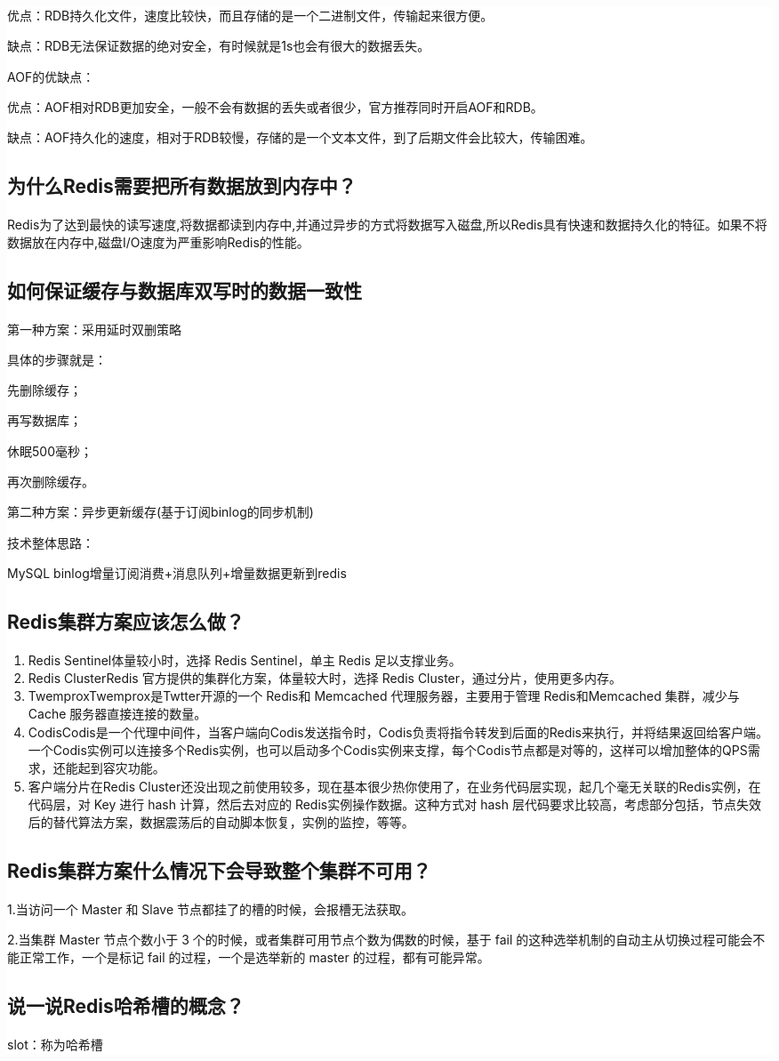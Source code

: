 优点：RDB持久化文件，速度比较快，而且存储的是一个二进制文件，传输起来很方便。

缺点：RDB无法保证数据的绝对安全，有时候就是1s也会有很大的数据丢失。

AOF的优缺点：

优点：AOF相对RDB更加安全，一般不会有数据的丢失或者很少，官方推荐同时开启AOF和RDB。

缺点：AOF持久化的速度，相对于RDB较慢，存储的是一个文本文件，到了后期文件会比较大，传输困难。

## 为什么Redis需要把所有数据放到内存中？

Redis为了达到最快的读写速度,将数据都读到内存中,并通过异步的方式将数据写入磁盘,所以Redis具有快速和数据持久化的特征。如果不将数据放在内存中,磁盘I/O速度为严重影响Redis的性能。

## 如何保证缓存与数据库双写时的数据一致性

第一种方案：采用延时双删策略

具体的步骤就是：

先删除缓存；

再写数据库；

休眠500毫秒；

再次删除缓存。

第二种方案：异步更新缓存(基于订阅binlog的同步机制)

技术整体思路：

MySQL binlog增量订阅消费+消息队列+增量数据更新到redis

## Redis集群方案应该怎么做？

1. Redis Sentinel体量较小时，选择 Redis Sentinel，单主 Redis 足以支撑业务。
2. Redis ClusterRedis 官方提供的集群化方案，体量较大时，选择 Redis Cluster，通过分片，使用更多内存。
3. TwemproxTwemprox是Twtter开源的一个 Redis和 Memcached 代理服务器，主要用于管理 Redis和Memcached 集群，减少与Cache 服务器直接连接的数量。
4. CodisCodis是一个代理中间件，当客户端向Codis发送指令时，Codis负责将指令转发到后面的Redis来执行，并将结果返回给客户端。一个Codis实例可以连接多个Redis实例，也可以启动多个Codis实例来支撑，每个Codis节点都是对等的，这样可以增加整体的QPS需求，还能起到容灾功能。
5. 客户端分片在Redis Cluster还没出现之前使用较多，现在基本很少热你使用了，在业务代码层实现，起几个毫无关联的Redis实例，在代码层，对 Key 进行 hash 计算，然后去对应的 Redis实例操作数据。这种方式对 hash 层代码要求比较高，考虑部分包括，节点失效后的替代算法方案，数据震荡后的自动脚本恢复，实例的监控，等等。

## Redis集群方案什么情况下会导致整个集群不可用？

1.当访问一个 Master 和 Slave 节点都挂了的槽的时候，会报槽无法获取。

2.当集群 Master 节点个数小于 3 个的时候，或者集群可用节点个数为偶数的时候，基于 fail 的这种选举机制的自动主从切换过程可能会不能正常工作，一个是标记 fail 的过程，一个是选举新的 master 的过程，都有可能异常。

## 说一说Redis哈希槽的概念？

slot：称为哈希槽
